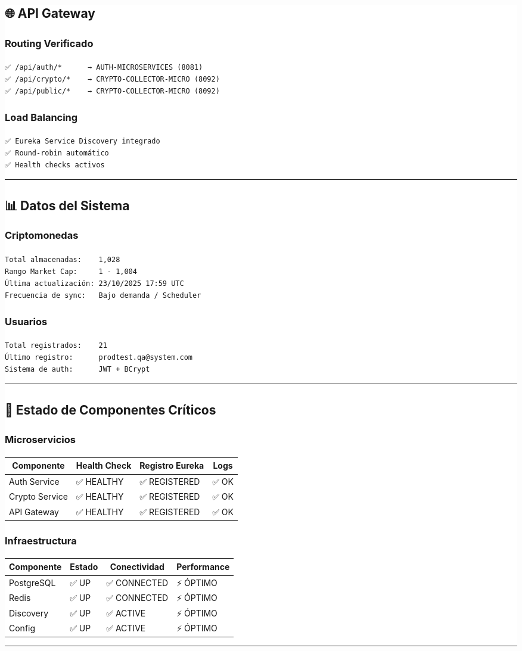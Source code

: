 ## 🌐 API Gateway

### Routing Verificado
```
✅ /api/auth/*      → AUTH-MICROSERVICES (8081)
✅ /api/crypto/*    → CRYPTO-COLLECTOR-MICRO (8092)
✅ /api/public/*    → CRYPTO-COLLECTOR-MICRO (8092)
```

### Load Balancing
```
✅ Eureka Service Discovery integrado
✅ Round-robin automático
✅ Health checks activos
```

---

## 📊 Datos del Sistema

### Criptomonedas
```
Total almacenadas:    1,028
Rango Market Cap:     1 - 1,004
Última actualización: 23/10/2025 17:59 UTC
Frecuencia de sync:   Bajo demanda / Scheduler
```

### Usuarios
```
Total registrados:    21
Último registro:      prodtest.qa@system.com
Sistema de auth:      JWT + BCrypt
```

---

## 🎯 Estado de Componentes Críticos

### Microservicios
| Componente | Health Check | Registro Eureka | Logs |
|------------|--------------|-----------------|------|
| Auth Service | ✅ HEALTHY | ✅ REGISTERED | ✅ OK |
| Crypto Service | ✅ HEALTHY | ✅ REGISTERED | ✅ OK |
| API Gateway | ✅ HEALTHY | ✅ REGISTERED | ✅ OK |

### Infraestructura
| Componente | Estado | Conectividad | Performance |
|------------|--------|--------------|-------------|
| PostgreSQL | ✅ UP | ✅ CONNECTED | ⚡ ÓPTIMO |
| Redis | ✅ UP | ✅ CONNECTED | ⚡ ÓPTIMO |
| Discovery | ✅ UP | ✅ ACTIVE | ⚡ ÓPTIMO |
| Config | ✅ UP | ✅ ACTIVE | ⚡ ÓPTIMO |

---